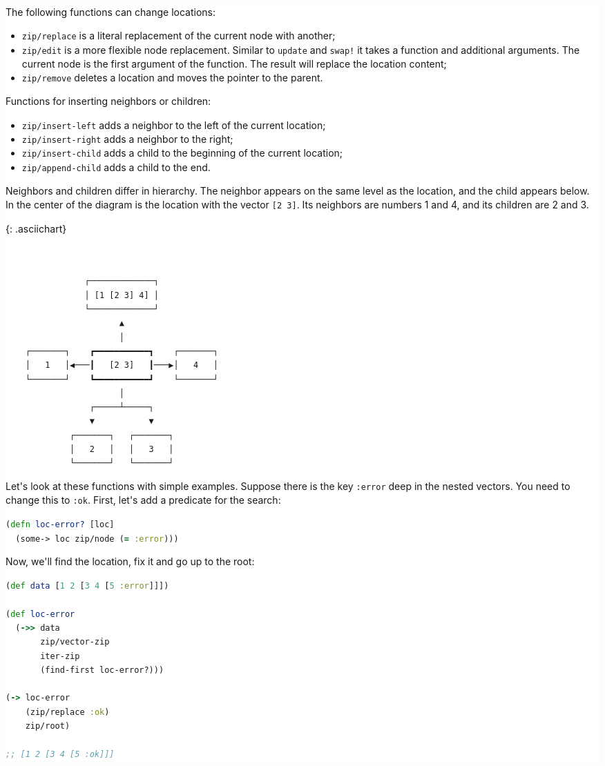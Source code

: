 The following functions can change locations:

- `zip/replace` is a literal replacement of the current node with another;
- `zip/edit` is a more flexible node replacement. Similar to `update` and `swap!`
it takes a function and additional arguments. The current node is the first argument
of the function. The result will replace the location content;
- `zip/remove` deletes a location and moves the pointer to the parent.

Functions for inserting neighbors or children:

- `zip/insert-left` adds a neighbor to the left of the current location;
- `zip/insert-right` adds a neighbor to the right;
- `zip/insert-child` adds a child to the beginning of the current location;
- `zip/append-child` adds a child to the end.

Neighbors and children differ in hierarchy. The neighbor appears on the same level as the location, and the child appears below. In the center of the diagram is the location with the vector `[2 3]`. Its neighbors are numbers 1 and 4, and its children are 2 and 3.

{: .asciichart}
~~~


                ┌─────────────┐
                │ [1 [2 3] 4] │
                └─────────────┘
                       ▲
                       │
    ┌───────┐    ┏━━━━━━━━━━━┓    ┌───────┐
    │   1   │◀───┃   [2 3]   ┃───▶│   4   │
    └───────┘    ┗━━━━━━━━━━━┛    └───────┘
                       │
                 ┌─────┴─────┐
                 ▼           ▼
             ┌───────┐   ┌───────┐
             │   2   │   │   3   │
             └───────┘   └───────┘

~~~

Let's look at these functions with simple examples. Suppose there is the key `:error` deep in the nested vectors. You need to change this to `:ok`. First, let's add a predicate for the search:

~~~clojure
(defn loc-error? [loc]
  (some-> loc zip/node (= :error)))
~~~

Now, we'll find the location, fix it and go up to the root:

~~~clojure
(def data [1 2 [3 4 [5 :error]]])

(def loc-error
  (->> data
       zip/vector-zip
       iter-zip
       (find-first loc-error?)))

(-> loc-error
    (zip/replace :ok)
    zip/root)

;; [1 2 [3 4 [5 :ok]]]
~~~


[zip-src]: https://github.com/clojure/clojure/blob/master/src/clj/clojure/zip.clj
